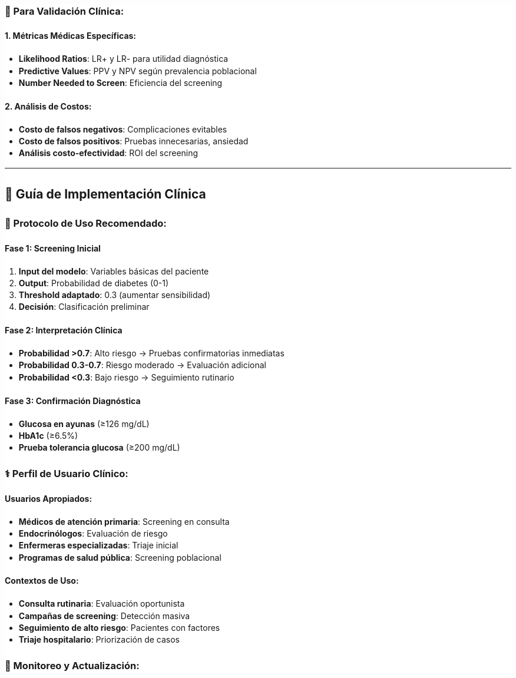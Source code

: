 ### 🏥 Para Validación Clínica:

#### 1. Métricas Médicas Específicas:
- **Likelihood Ratios**: LR+ y LR- para utilidad diagnóstica
- **Predictive Values**: PPV y NPV según prevalencia poblacional
- **Number Needed to Screen**: Eficiencia del screening

#### 2. Análisis de Costos:
- **Costo de falsos negativos**: Complicaciones evitables
- **Costo de falsos positivos**: Pruebas innecesarias, ansiedad
- **Análisis costo-efectividad**: ROI del screening

---

## 🏥 Guía de Implementación Clínica

### 🎯 Protocolo de Uso Recomendado:

#### Fase 1: Screening Inicial
1. **Input del modelo**: Variables básicas del paciente
2. **Output**: Probabilidad de diabetes (0-1)
3. **Threshold adaptado**: 0.3 (aumentar sensibilidad)
4. **Decisión**: Clasificación preliminar

#### Fase 2: Interpretación Clínica
- **Probabilidad >0.7**: Alto riesgo → Pruebas confirmatorias inmediatas
- **Probabilidad 0.3-0.7**: Riesgo moderado → Evaluación adicional
- **Probabilidad <0.3**: Bajo riesgo → Seguimiento rutinario

#### Fase 3: Confirmación Diagnóstica
- **Glucosa en ayunas** (≥126 mg/dL)
- **HbA1c** (≥6.5%)
- **Prueba tolerancia glucosa** (≥200 mg/dL)

### ⚕️ Perfil de Usuario Clínico:

#### Usuarios Apropiados:
- **Médicos de atención primaria**: Screening en consulta
- **Endocrinólogos**: Evaluación de riesgo
- **Enfermeras especializadas**: Triaje inicial
- **Programas de salud pública**: Screening poblacional

#### Contextos de Uso:
- **Consulta rutinaria**: Evaluación oportunista
- **Campañas de screening**: Detección masiva
- **Seguimiento de alto riesgo**: Pacientes con factores
- **Triaje hospitalario**: Priorización de casos

### 🔄 Monitoreo y Actualización:
